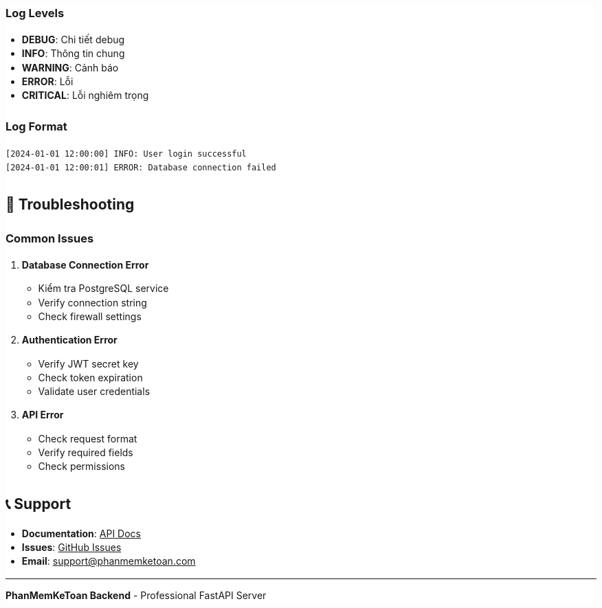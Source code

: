 ### Log Levels
- **DEBUG**: Chi tiết debug
- **INFO**: Thông tin chung
- **WARNING**: Cảnh báo
- **ERROR**: Lỗi
- **CRITICAL**: Lỗi nghiêm trọng

### Log Format
```
[2024-01-01 12:00:00] INFO: User login successful
[2024-01-01 12:00:01] ERROR: Database connection failed
```

## 🔧 Troubleshooting

### Common Issues
1. **Database Connection Error**
   - Kiểm tra PostgreSQL service
   - Verify connection string
   - Check firewall settings

2. **Authentication Error**
   - Verify JWT secret key
   - Check token expiration
   - Validate user credentials

3. **API Error**
   - Check request format
   - Verify required fields
   - Check permissions

## 📞 Support

- **Documentation**: [API Docs](http://localhost:5001/docs)
- **Issues**: [GitHub Issues](https://github.com/phanmemketoan/issues)
- **Email**: support@phanmemketoan.com

---

**PhanMemKeToan Backend** - Professional FastAPI Server